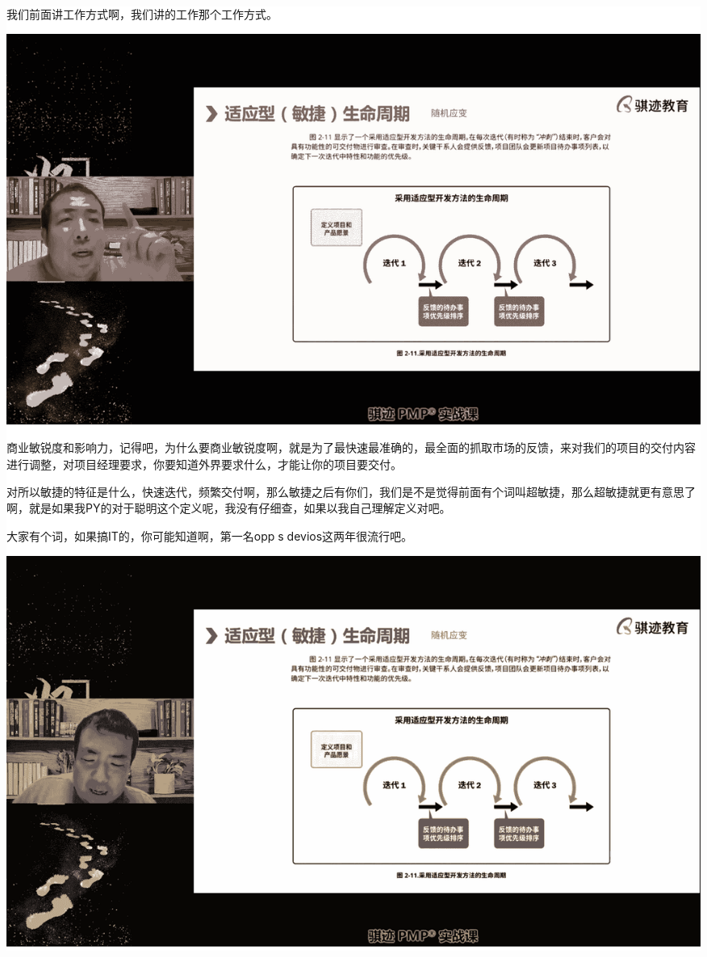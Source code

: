我们前面讲工作方式啊，我们讲的工作那个工作方式。

![](img/d27ba452ac039700e93b132ad088b097_292.png)

商业敏锐度和影响力，记得吧，为什么要商业敏锐度啊，就是为了最快速最准确的，最全面的抓取市场的反馈，来对我们的项目的交付内容进行调整，对项目经理要求，你要知道外界要求什么，才能让你的项目要交付。

对所以敏捷的特征是什么，快速迭代，频繁交付啊，那么敏捷之后有你们，我们是不是觉得前面有个词叫超敏捷，那么超敏捷就更有意思了啊，就是如果我PY的对于聪明这个定义呢，我没有仔细查，如果以我自己理解定义对吧。

大家有个词，如果搞IT的，你可能知道啊，第一名opp s devios这两年很流行吧。

![](img/d27ba452ac039700e93b132ad088b097_294.png)
